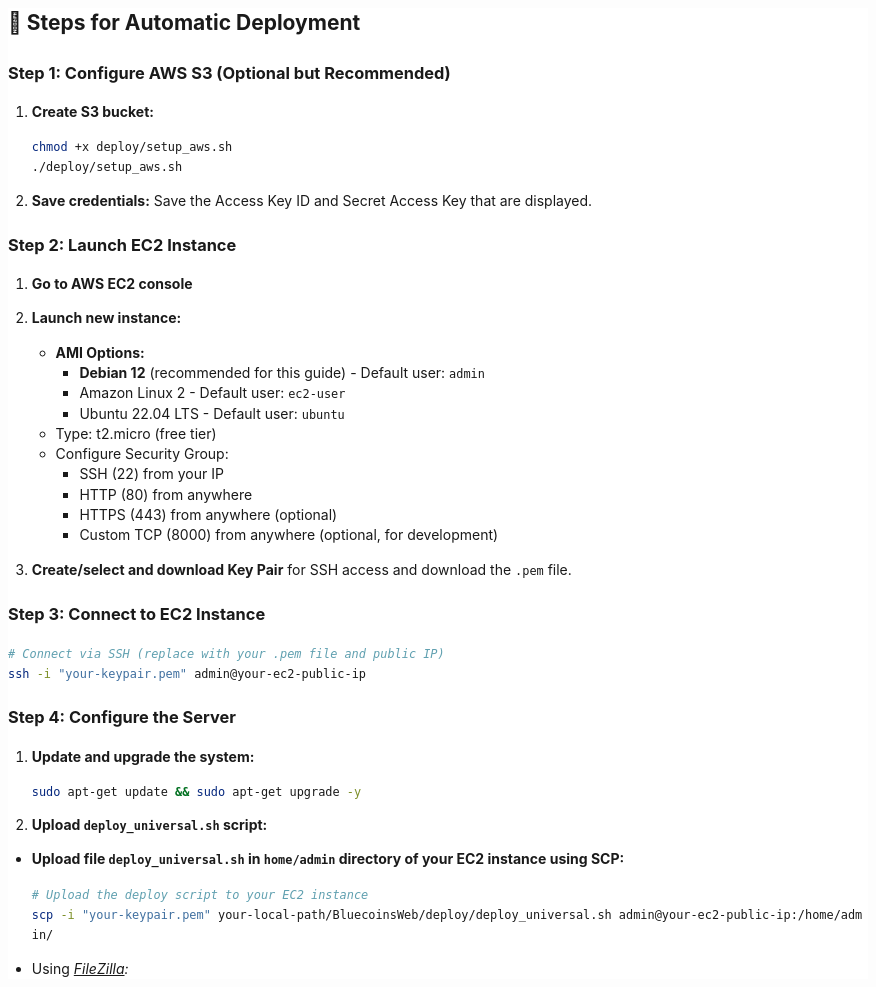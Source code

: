 ## 📝 Steps for Automatic Deployment

### Step 1: Configure AWS S3 (Optional but Recommended)

1. **Create S3 bucket:**
   ```bash
   chmod +x deploy/setup_aws.sh
   ./deploy/setup_aws.sh
   ```

2. **Save credentials:** Save the Access Key ID and Secret Access Key that are displayed.

### Step 2: Launch EC2 Instance

1. **Go to AWS EC2 console**
2. **Launch new instance:**
   - **AMI Options:**
     - **Debian 12** (recommended for this guide) - Default user: `admin`
     - Amazon Linux 2 - Default user: `ec2-user`  
     - Ubuntu 22.04 LTS - Default user: `ubuntu`
   - Type: t2.micro (free tier)
   - Configure Security Group:
     - SSH (22) from your IP
     - HTTP (80) from anywhere
     - HTTPS (443) from anywhere (optional)
     - Custom TCP (8000) from anywhere (optional, for development)

3. **Create/select and download Key Pair** for SSH access and download the `.pem` file.

### Step 3: Connect to EC2 Instance

```bash
# Connect via SSH (replace with your .pem file and public IP)
ssh -i "your-keypair.pem" admin@your-ec2-public-ip
```

### Step 4: Configure the Server

1. **Update and upgrade the system:**
   ```bash
   sudo apt-get update && sudo apt-get upgrade -y
   ```

2. **Upload `deploy_universal.sh` script:**

- **Upload file `deploy_universal.sh` in `home/admin` directory of your EC2 instance using SCP:**

   ```bash
   # Upload the deploy script to your EC2 instance
   scp -i "your-keypair.pem" your-local-path/BluecoinsWeb/deploy/deploy_universal.sh admin@your-ec2-public-ip:/home/admin/
   ```



-  Using _[FileZilla](https://filezilla-project.org/download.php):_
